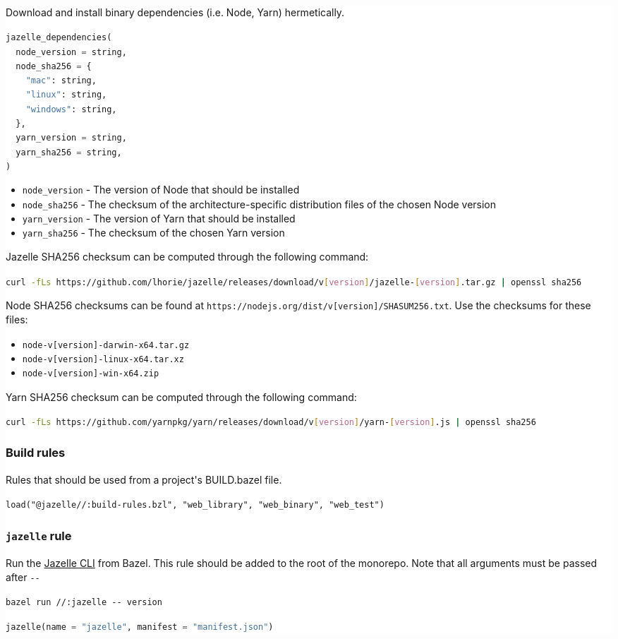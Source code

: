 Download and install binary dependencies (i.e. Node, Yarn) hermetically.

```python
jazelle_dependencies(
  node_version = string,
  node_sha256 = {
    "mac": string,
    "linux": string,
    "windows": string,
  },
  yarn_version = string,
  yarn_sha256 = string,
)
```

- `node_version` - The version of Node that should be installed
- `node_sha256` - The checksum of the architecture-specific distribution files of the chosen Node version
- `yarn_version` - The version of Yarn that should be installed
- `yarn_sha256` - The checksum of the chosen Yarn version

Jazelle SHA256 checksum can be computed through the following command:

```sh
curl -fLs https://github.com/lhorie/jazelle/releases/download/v[version]/jazelle-[version].tar.gz | openssl sha256
```

Node SHA256 checksums can be found at `https://nodejs.org/dist/v[version]/SHASUM256.txt`. Use the checksums for these files:

- `node-v[version]-darwin-x64.tar.gz`
- `node-v[version]-linux-x64.tar.xz`
- `node-v[version]-win-x64.zip`

Yarn SHA256 checksum can be computed through the following command:

```sh
curl -fLs https://github.com/yarnpkg/yarn/releases/download/v[version]/yarn-[version].js | openssl sha256
```

### Build rules

Rules that should be used from a project's BUILD.bazel file.

`load("@jazelle//:build-rules.bzl", "web_library", "web_binary", "web_test")`

### `jazelle` rule

Run the [Jazelle CLI](#cli) from Bazel. This rule should be added to the root of the monorepo. Note that all arguments must be passed after `--`

`bazel run //:jazelle -- version`

```python
jazelle(name = "jazelle", manifest = "manifest.json")
```
